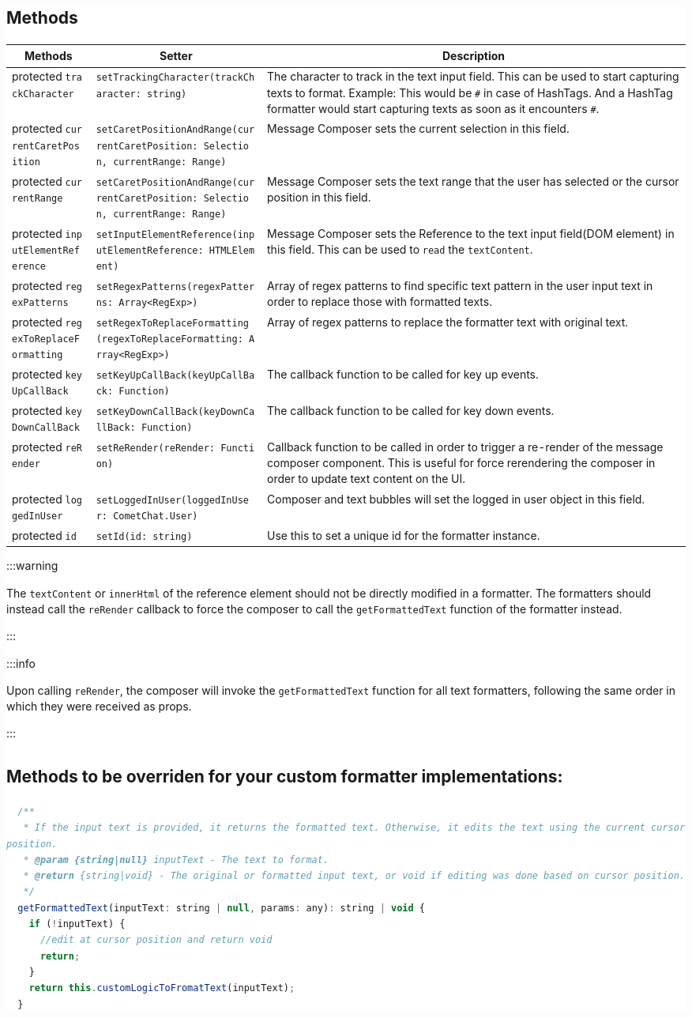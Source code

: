 </TabItem>
</Tabs>

## Methods

| Methods | Setter | Description |
| ------- | ------ | ----------- |
| protected `trackCharacter` | `setTrackingCharacter(trackCharacter: string)` | The character to track in the text input field. This can be used to start capturing texts to format. Example: This would be `#` in case of HashTags. And a HashTag formatter would start capturing texts as soon as it encounters `#`. |
| protected `currentCaretPosition` | `setCaretPositionAndRange(currentCaretPosition: Selection, currentRange: Range)` | Message Composer sets the current selection in this field. |
| protected `currentRange` | `setCaretPositionAndRange(currentCaretPosition: Selection, currentRange: Range)` | Message Composer sets the text range that the user has selected or the cursor position in this field. |
| protected `inputElementReference` | `setInputElementReference(inputElementReference: HTMLElement)` | Message Composer sets the Reference to the text input field(DOM element) in this field. This can be used to `read` the `textContent`. |
| protected `regexPatterns`            | `setRegexPatterns(regexPatterns: Array<RegExp>)` | Array of regex patterns to find specific text pattern in the user input text in order to replace those with formatted texts. |
| protected `regexToReplaceFormatting` | `setRegexToReplaceFormatting(regexToReplaceFormatting: Array<RegExp>)` | Array of regex patterns to replace the formatter text with original text. |
| protected `keyUpCallBack` | `setKeyUpCallBack(keyUpCallBack: Function)` | The callback function to be called for key up events. |
| protected `keyDownCallBack` | `setKeyDownCallBack(keyDownCallBack: Function)` | The callback function to be called for key down events. |
| protected `reRender` | `setReRender(reRender: Function)` | Callback function to be called in order to trigger a re-render of the message composer component. This is useful for force rerendering the composer in order to update text content on the UI. |
| protected `loggedInUser` | `setLoggedInUser(loggedInUser: CometChat.User)` | Composer and text bubbles will set the logged in user object in this field. |
| protected `id` | `setId(id: string)` | Use this to set a unique id for the formatter instance. |

:::warning

The `textContent` or `innerHtml` of the reference element should not be directly modified in a formatter. The formatters should instead call the `reRender` callback to force the composer to call the `getFormattedText` function of the formatter instead.

:::

:::info

Upon calling `reRender`, the composer will invoke the `getFormattedText` function for all text formatters, following the same order in which they were received as props.

:::

## Methods to be overriden for your custom formatter implementations:

<Tabs>
<TabItem value="getFormattedText" label="getFormattedText">

```javascript
  /**
   * If the input text is provided, it returns the formatted text. Otherwise, it edits the text using the current cursor position.
   * @param {string|null} inputText - The text to format.
   * @return {string|void} - The original or formatted input text, or void if editing was done based on cursor position.
   */
  getFormattedText(inputText: string | null, params: any): string | void {
    if (!inputText) {
      //edit at cursor position and return void
      return;
    }
    return this.customLogicToFromatText(inputText);
  }
```

